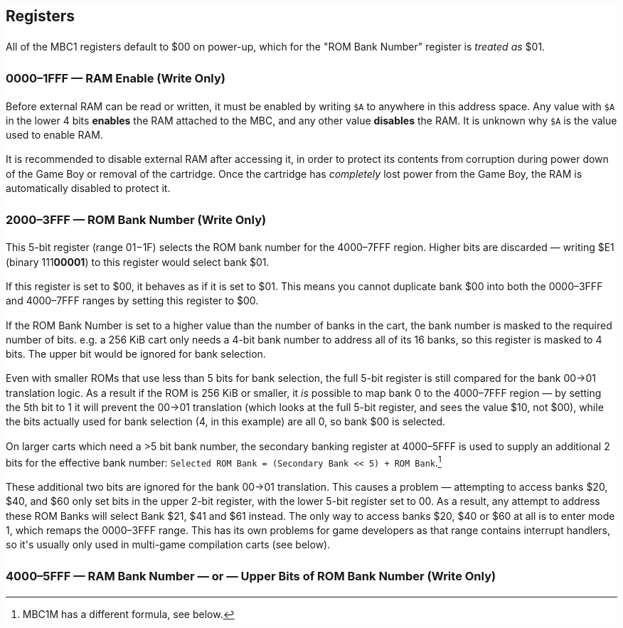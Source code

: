 ## Registers

All of the MBC1 registers default to $00 on power-up, which for the "ROM Bank Number" register is _treated as_ $01.

### 0000–1FFF — RAM Enable (Write Only)

Before external RAM can be read or written, it must be enabled by
writing `$A` to anywhere in this address space.
Any value with `$A` in the lower 4 bits **enables** the RAM attached to the MBC, and any
other value **disables** the RAM. It is unknown why `$A` is the value used to enable RAM.

It is recommended to disable external RAM
after accessing it, in order to protect its contents from corruption during
power down of the Game Boy or removal of the cartridge. Once the cartridge has _completely_ lost power from the Game Boy, the RAM is automatically disabled to protect it.

### 2000–3FFF — ROM Bank Number (Write Only)

This 5-bit register (range $01-$1F) selects the ROM bank number for the 4000–7FFF region. Higher
bits are discarded — writing $E1 (binary 111**00001**) to this register
would select bank $01.

If this register is set to $00, it behaves as if it is set to $01. This means you cannot duplicate bank $00 into both the 0000–3FFF and 4000–7FFF ranges by setting this register to $00.

If the ROM Bank Number is set to a higher value than the number of banks
in the cart, the bank number is masked to the required number of bits.
e.g. a 256 KiB cart only needs a 4-bit bank number to address all of its
16 banks, so this register is masked to 4 bits. The upper bit would be
ignored for bank selection.

Even with smaller ROMs that use less than 5 bits for bank selection, the full 5-bit register is still compared for the bank 00→01 translation logic. As a result if the ROM is 256 KiB or smaller, it _is_ possible to map bank 0 to the 4000–7FFF region — by setting the 5th bit to 1 it will prevent the 00→01 translation (which looks at the full 5-bit register, and sees the value $10, not $00), while the bits actually used for bank selection (4, in this example) are all 0, so bank $00 is selected.

On larger carts which need a >5 bit bank number, the secondary banking
register at 4000–5FFF is used to supply an additional 2 bits for the
effective bank number:
`Selected ROM Bank = (Secondary Bank << 5) + ROM Bank`.[^MBC1M_banking]

These additional two bits are ignored for the bank 00→01 translation. This causes a problem — attempting to access banks $20, $40, and $60 only set bits in the upper 2-bit register, with the lower 5-bit register set to 00. As a result, any
attempt to address these ROM Banks will select Bank $21, $41 and $61
instead. The only way to access banks $20, $40 or $60 at all is to enter mode 1,
which remaps the 0000–3FFF range. This has its own problems for game
developers as that range contains interrupt handlers, so it's usually only
used in multi-game compilation carts (see below).

[^MBC1M_banking]: MBC1M has a different formula, see below.

### 4000–5FFF — RAM Bank Number — or — Upper Bits of ROM Bank Number (Write Only)
